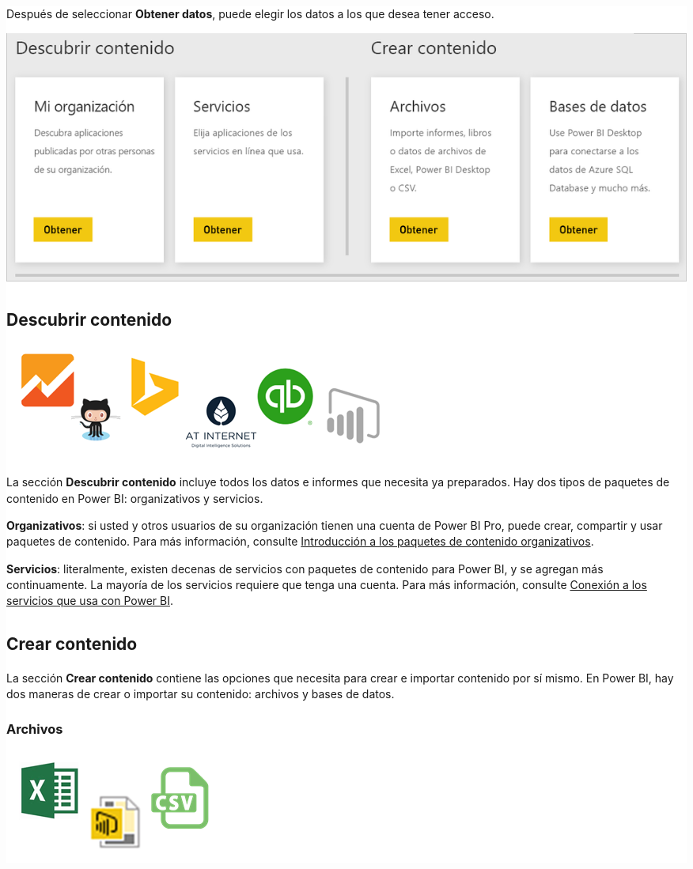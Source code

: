 Después de seleccionar **Obtener datos**, puede elegir los datos a los que desea tener acceso.

![](media/service-get-data/pbi-getdata-startscreen.png)

## <a name="discover-content"></a>Descubrir contenido
![](media/service-get-data/pbi-getdata-discovercontent.png)

La sección **Descubrir contenido** incluye todos los datos e informes que necesita ya preparados. Hay dos tipos de paquetes de contenido en Power BI: organizativos y servicios. 

**Organizativos**: si usted y otros usuarios de su organización tienen una cuenta de Power BI Pro, puede crear, compartir y usar paquetes de contenido. Para más información, consulte [Introducción a los paquetes de contenido organizativos](../collaborate-share/service-organizational-content-pack-introduction.md).

**Servicios**: literalmente, existen decenas de servicios con paquetes de contenido para Power BI, y se agregan más continuamente. La mayoría de los servicios requiere que tenga una cuenta. Para más información, consulte [Conexión a los servicios que usa con Power BI](service-connect-to-services.md).

## <a name="create-new-content"></a>Crear contenido

La sección **Crear contenido** contiene las opciones que necesita para crear e importar contenido por sí mismo. En Power BI, hay dos maneras de crear o importar su contenido: archivos y bases de datos. 

### <a name="files"></a>Archivos
![](media/service-get-data/pbi_getdata_files.png)
